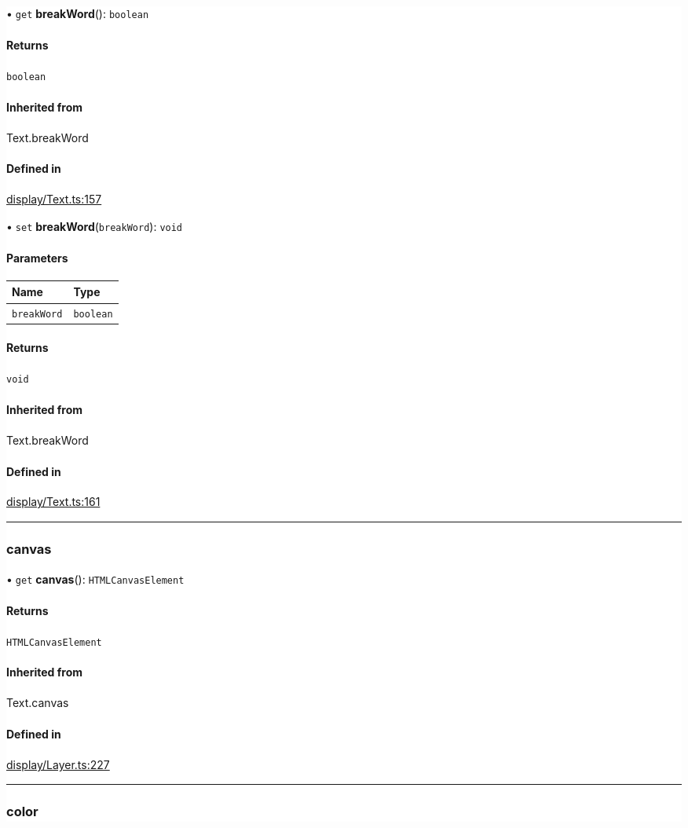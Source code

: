 • `get` **breakWord**(): `boolean`

#### Returns

`boolean`

#### Inherited from

Text.breakWord

#### Defined in

[display/Text.ts:157](https://github.com/Lanfei/playable.js/blob/2369e26/src/display/Text.ts#L157)

• `set` **breakWord**(`breakWord`): `void`

#### Parameters

| Name | Type |
| :------ | :------ |
| `breakWord` | `boolean` |

#### Returns

`void`

#### Inherited from

Text.breakWord

#### Defined in

[display/Text.ts:161](https://github.com/Lanfei/playable.js/blob/2369e26/src/display/Text.ts#L161)

___

### canvas

• `get` **canvas**(): `HTMLCanvasElement`

#### Returns

`HTMLCanvasElement`

#### Inherited from

Text.canvas

#### Defined in

[display/Layer.ts:227](https://github.com/Lanfei/playable.js/blob/2369e26/src/display/Layer.ts#L227)

___

### color
